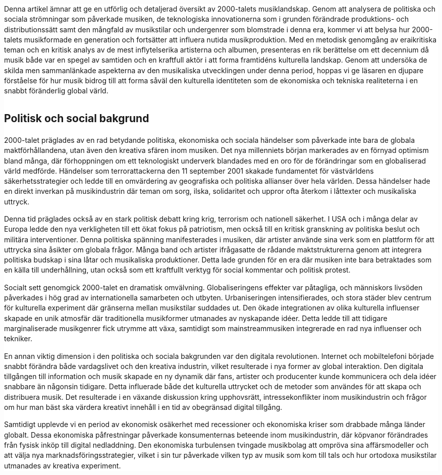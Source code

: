 Denna artikel ämnar att ge en utförlig och detaljerad översikt av 2000-talets musiklandskap. Genom att analysera de politiska och sociala strömningar som påverkade musiken, de teknologiska innovationerna som i grunden förändrade produktions- och distributionssätt samt den mångfald av musikstilar och undergenrer som blomstrade i denna era, kommer vi att belysa hur 2000-talets musikformade en generation och fortsätter att influera nutida musikproduktion. Med en metodisk genomgång av eraikritiska teman och en kritisk analys av de mest inflytelserika artisterna och albumen, presenteras en rik berättelse om ett decennium då musik både var en spegel av samtiden och en kraftfull aktör i att forma framtidéns kulturella landskap. Genom att undersöka de skilda men sammanlänkade aspekterna av den musikaliska utvecklingen under denna period, hoppas vi ge läsaren en djupare förståelse för hur musik bidrog till att forma såväl den kulturella identiteten som de ekonomiska och tekniska realiteterna i en snabbt föränderlig global värld.


## Politisk och social bakgrund

2000-talet präglades av en rad betydande politiska, ekonomiska och sociala händelser som påverkade inte bara de globala maktförhållandena, utan även den kreativa sfären inom musiken. Det nya millenniets början markerades av en förnyad optimism bland många, där förhoppningen om ett teknologiskt underverk blandades med en oro för de förändringar som en globaliserad värld medförde. Händelser som terrorattackerna den 11 september 2001 skakade fundamentet för västvärldens säkerhetsstrategier och ledde till en omvärdering av geografiska och politiska allianser över hela världen. Dessa händelser hade en direkt inverkan på musikindustrin där teman om sorg, ilska, solidaritet och uppror ofta återkom i låttexter och musikaliska uttryck.  

Denna tid präglades också av en stark politisk debatt kring krig, terrorism och nationell säkerhet. I USA och i många delar av Europa ledde den nya verkligheten till ett ökat fokus på patriotism, men också till en kritisk granskning av politiska beslut och militära interventioner. Denna politiska spänning manifesterades i musiken, där artister använde sina verk som en plattform för att uttrycka sina åsikter om globala frågor. Många band och artister ifrågasatte de rådande maktstrukturerna genom att integrera politiska budskap i sina låtar och musikaliska produktioner. Detta lade grunden för en era där musiken inte bara betraktades som en källa till underhållning, utan också som ett kraftfullt verktyg för social kommentar och politisk protest.  

Socialt sett genomgick 2000-talet en dramatisk omvälvning. Globaliseringens effekter var påtagliga, och människors livsöden påverkades i hög grad av internationella samarbeten och utbyten. Urbaniseringen intensifierades, och stora städer blev centrum för kulturella experiment där gränserna mellan musikstilar suddades ut. Den ökade integrationen av olika kulturella influenser skapade en unik atmosfär där traditionella musikformer utmanades av nyskapande idéer. Detta ledde till att tidigare marginaliserade musikgenrer fick utrymme att växa, samtidigt som mainstreammusiken integrerade en rad nya influenser och tekniker.  

En annan viktig dimension i den politiska och sociala bakgrunden var den digitala revolutionen. Internet och mobiltelefoni började snabbt förändra både vardagslivet och den kreativa industrin, vilket resulterade i nya former av global interaktion. Den digitala tillgången till information och musik skapade en ny dynamik där fans, artister och producenter kunde kommunicera och dela idéer snabbare än någonsin tidigare. Detta influerade både det kulturella uttrycket och de metoder som användes för att skapa och distribuera musik. Det resulterade i en växande diskussion kring upphovsrätt, intressekonflikter inom musikindustrin och frågor om hur man bäst ska värdera kreativt innehåll i en tid av obegränsad digital tillgång.  

Samtidigt upplevde vi en period av ekonomisk osäkerhet med recessioner och ekonomiska kriser som drabbade många länder globalt. Dessa ekonomiska påfrestningar påverkade konsumenternas beteende inom musikindustrin, där köpvanor förändrades från fysisk inköp till digital nedladdning. Den ekonomiska turbulensen tvingade musikbolag att ompröva sina affärsmodeller och att välja nya marknadsföringsstrategier, vilket i sin tur påverkade vilken typ av musik som kom till tals och hur ortodoxa musikstilar utmanades av kreativa experiment.  
